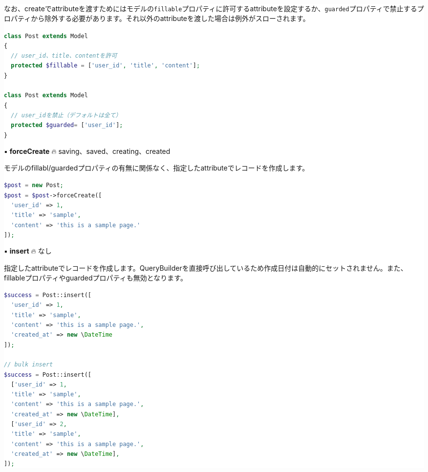 なお、createでattributeを渡すためにはモデルの`fillable`プロパティに許可するattributeを設定するか、`guarded`プロパティで禁止するプロパティから除外する必要があります。それ以外のattributeを渡した場合は例外がスローされます。

```php
class Post extends Model
{
  // user_id、title、contentを許可
  protected $fillable = ['user_id', 'title', 'content'];
}

class Post extends Model
{
  // user_idを禁止（デフォルトは全て）
  protected $guarded= ['user_id'];
}
```

:black_small_square: **forceCreate**
:fire: saving、saved、creating、created

モデルのfillabl/guardedプロパティの有無に関係なく、指定したattributeでレコードを作成します。

```php
$post = new Post;
$post = $post->forceCreate([
  'user_id' => 1, 
  'title' => 'sample', 
  'content' => 'this is a sample page.'
]);
```

:black_small_square: **insert**
:fire: なし

指定したattributeでレコードを作成します。QueryBuilderを直接呼び出しているため作成日付は自動的にセットされません。また、fillableプロパティやguardedプロパティも無効となります。

```php
$success = Post::insert([
  'user_id' => 1, 
  'title' => 'sample', 
  'content' => 'this is a sample page.',
  'created_at' => new \DateTime
]);

// bulk insert
$success = Post::insert([
  ['user_id' => 1, 
  'title' => 'sample', 
  'content' => 'this is a sample page.',
  'created_at' => new \DateTime],
  ['user_id' => 2, 
  'title' => 'sample', 
  'content' => 'this is a sample page.',
  'created_at' => new \DateTime],
]);
```
